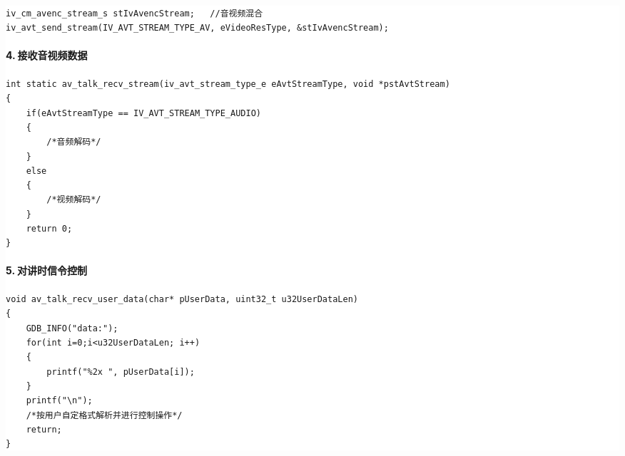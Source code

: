 ```
iv_cm_avenc_stream_s stIvAvencStream;	//音视频混合
iv_avt_send_stream(IV_AVT_STREAM_TYPE_AV, eVideoResType, &stIvAvencStream);
```

#### 4. 接收音视频数据
```
int static av_talk_recv_stream(iv_avt_stream_type_e eAvtStreamType, void *pstAvtStream)
{
	if(eAvtStreamType == IV_AVT_STREAM_TYPE_AUDIO)
	{
        /*音频解码*/
	}
	else
	{
	    /*视频解码*/
	}
	return 0;
}
```

#### 5. 对讲时信令控制
```
void av_talk_recv_user_data(char* pUserData, uint32_t u32UserDataLen)
{
	GDB_INFO("data:");
	for(int i=0;i<u32UserDataLen; i++)
	{
		printf("%2x ", pUserData[i]);
	}
	printf("\n");
	/*按用户自定格式解析并进行控制操作*/
	return;
}
```
